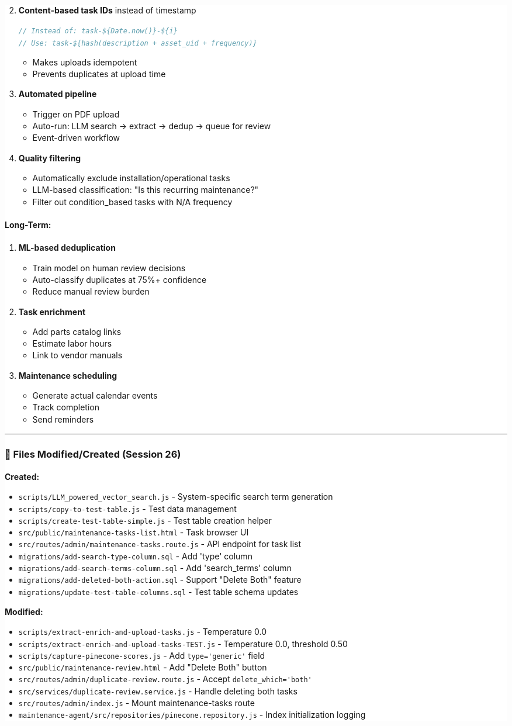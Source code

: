 2. **Content-based task IDs** instead of timestamp
   ```javascript
   // Instead of: task-${Date.now()}-${i}
   // Use: task-${hash(description + asset_uid + frequency)}
   ```
   - Makes uploads idempotent
   - Prevents duplicates at upload time

3. **Automated pipeline**
   - Trigger on PDF upload
   - Auto-run: LLM search → extract → dedup → queue for review
   - Event-driven workflow

4. **Quality filtering**
   - Automatically exclude installation/operational tasks
   - LLM-based classification: "Is this recurring maintenance?"
   - Filter out condition_based tasks with N/A frequency

#### Long-Term:
1. **ML-based deduplication**
   - Train model on human review decisions
   - Auto-classify duplicates at 75%+ confidence
   - Reduce manual review burden

2. **Task enrichment**
   - Add parts catalog links
   - Estimate labor hours
   - Link to vendor manuals

3. **Maintenance scheduling**
   - Generate actual calendar events
   - Track completion
   - Send reminders

---

### 📁 Files Modified/Created (Session 26)

**Created:**
- `scripts/LLM_powered_vector_search.js` - System-specific search term generation
- `scripts/copy-to-test-table.js` - Test data management
- `scripts/create-test-table-simple.js` - Test table creation helper
- `src/public/maintenance-tasks-list.html` - Task browser UI
- `src/routes/admin/maintenance-tasks.route.js` - API endpoint for task list
- `migrations/add-search-type-column.sql` - Add 'type' column
- `migrations/add-search-terms-column.sql` - Add 'search_terms' column
- `migrations/add-deleted-both-action.sql` - Support "Delete Both" feature
- `migrations/update-test-table-columns.sql` - Test table schema updates

**Modified:**
- `scripts/extract-enrich-and-upload-tasks.js` - Temperature 0.0
- `scripts/extract-enrich-and-upload-tasks-TEST.js` - Temperature 0.0, threshold 0.50
- `scripts/capture-pinecone-scores.js` - Add `type='generic'` field
- `src/public/maintenance-review.html` - Add "Delete Both" button
- `src/routes/admin/duplicate-review.route.js` - Accept `delete_which='both'`
- `src/services/duplicate-review.service.js` - Handle deleting both tasks
- `src/routes/admin/index.js` - Mount maintenance-tasks route
- `maintenance-agent/src/repositories/pinecone.repository.js` - Index initialization logging
